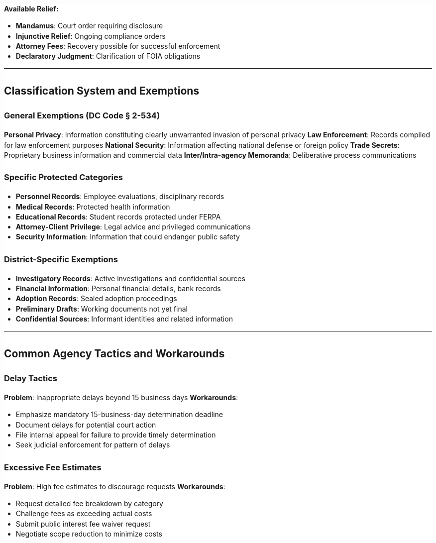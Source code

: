 **Available Relief:**
- **Mandamus**: Court order requiring disclosure
- **Injunctive Relief**: Ongoing compliance orders
- **Attorney Fees**: Recovery possible for successful enforcement
- **Declaratory Judgment**: Clarification of FOIA obligations

---

## Classification System and Exemptions

### General Exemptions (DC Code § 2-534)
**Personal Privacy**: Information constituting clearly unwarranted invasion of personal privacy
**Law Enforcement**: Records compiled for law enforcement purposes
**National Security**: Information affecting national defense or foreign policy
**Trade Secrets**: Proprietary business information and commercial data
**Inter/Intra-agency Memoranda**: Deliberative process communications

### Specific Protected Categories
- **Personnel Records**: Employee evaluations, disciplinary records
- **Medical Records**: Protected health information
- **Educational Records**: Student records protected under FERPA
- **Attorney-Client Privilege**: Legal advice and privileged communications
- **Security Information**: Information that could endanger public safety

### District-Specific Exemptions
- **Investigatory Records**: Active investigations and confidential sources
- **Financial Information**: Personal financial details, bank records
- **Adoption Records**: Sealed adoption proceedings
- **Preliminary Drafts**: Working documents not yet final
- **Confidential Sources**: Informant identities and related information

---

## Common Agency Tactics and Workarounds

### Delay Tactics
**Problem**: Inappropriate delays beyond 15 business days
**Workarounds**:
- Emphasize mandatory 15-business-day determination deadline
- Document delays for potential court action
- File internal appeal for failure to provide timely determination
- Seek judicial enforcement for pattern of delays

### Excessive Fee Estimates
**Problem**: High fee estimates to discourage requests
**Workarounds**:
- Request detailed fee breakdown by category
- Challenge fees as exceeding actual costs
- Submit public interest fee waiver request
- Negotiate scope reduction to minimize costs
